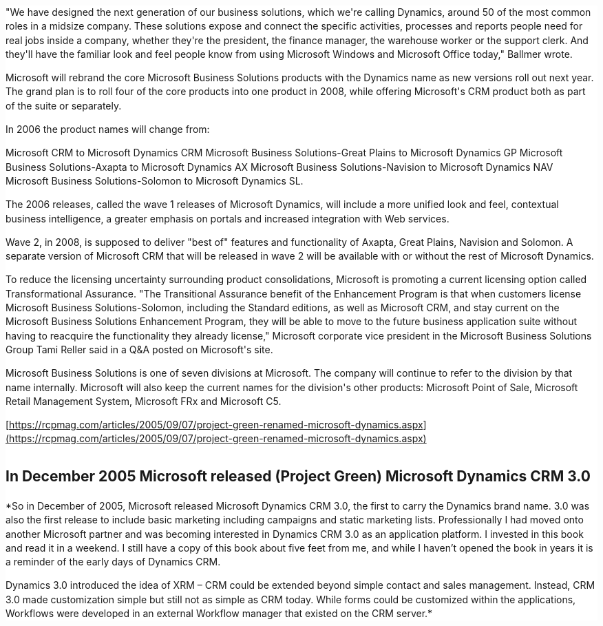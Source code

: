 "We have designed the next generation of our business solutions, which we're calling Dynamics, around 50 of the most common roles in a midsize company. These solutions expose and connect the specific activities, processes and reports people need for real jobs inside a company, whether they're the president, the finance manager, the warehouse worker or the support clerk. And they'll have the familiar look and feel people know from using Microsoft Windows and Microsoft Office today," Ballmer wrote.

Microsoft will rebrand the core Microsoft Business Solutions products with the Dynamics name as new versions roll out next year. The grand plan is to roll four of the core products into one product in 2008, while offering Microsoft's CRM product both as part of the suite or separately.

In 2006 the product names will change from:

Microsoft CRM to Microsoft Dynamics CRM
Microsoft Business Solutions-Great Plains to Microsoft Dynamics GP
Microsoft Business Solutions-Axapta to Microsoft Dynamics AX
Microsoft Business Solutions-Navision to Microsoft Dynamics NAV
Microsoft Business Solutions-Solomon to Microsoft Dynamics SL.

The 2006 releases, called the wave 1 releases of Microsoft Dynamics, will include a more unified look and feel, contextual business intelligence, a greater emphasis on portals and increased integration with Web services.

Wave 2, in 2008, is supposed to deliver "best of" features and functionality of Axapta, Great Plains, Navision and Solomon. A separate version of Microsoft CRM that will be released in wave 2 will be available with or without the rest of Microsoft Dynamics.

To reduce the licensing uncertainty surrounding product consolidations, Microsoft is promoting a current licensing option called Transformational Assurance. "The Transitional Assurance benefit of the Enhancement Program is that when customers license Microsoft Business Solutions-Solomon, including the Standard editions, as well as Microsoft CRM, and stay current on the Microsoft Business Solutions Enhancement Program, they will be able to move to the future business application suite without having to reacquire the functionality they already license," Microsoft corporate vice president in the Microsoft Business Solutions Group Tami Reller said in a Q&A posted on Microsoft's site.

Microsoft Business Solutions is one of seven divisions at Microsoft. The company will continue to refer to the division by that name internally. Microsoft will also keep the current names for the division's other products: Microsoft Point of Sale, Microsoft Retail Management System, Microsoft FRx and Microsoft C5.

[https://rcpmag.com/articles/2005/09/07/project-green-renamed-microsoft-dynamics.aspx](https://rcpmag.com/articles/2005/09/07/project-green-renamed-microsoft-dynamics.aspx)


## In December 2005 Microsoft released (Project Green) Microsoft Dynamics CRM 3.0

*So in December of 2005, Microsoft released Microsoft Dynamics CRM 3.0, the first to carry the Dynamics brand name. 3.0 was also the first release to include basic marketing including campaigns and static marketing lists. Professionally I had moved onto another Microsoft partner and was becoming interested in Dynamics CRM 3.0 as an application platform. I invested in this book and read it in a weekend. I still have a copy of this book about five feet from me, and while I haven’t opened the book in years it is a reminder of the early days of Dynamics CRM.

Dynamics 3.0 introduced the idea of XRM – CRM could be extended beyond simple contact and sales management. Instead, CRM 3.0 made customization simple but still not as simple as CRM today. While forms could be customized within the applications, Workflows were developed in an external Workflow manager that existed on the CRM server.*
